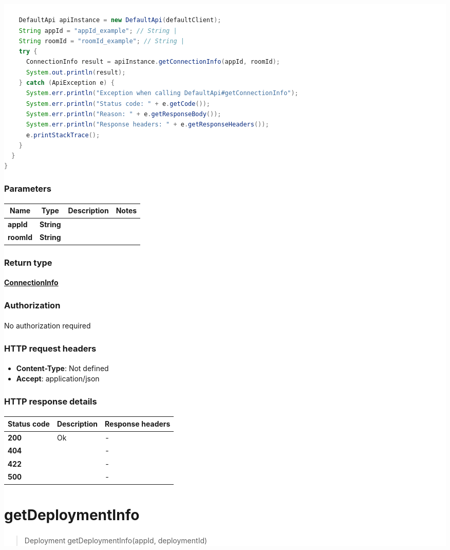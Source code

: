 ```java

    DefaultApi apiInstance = new DefaultApi(defaultClient);
    String appId = "appId_example"; // String | 
    String roomId = "roomId_example"; // String | 
    try {
      ConnectionInfo result = apiInstance.getConnectionInfo(appId, roomId);
      System.out.println(result);
    } catch (ApiException e) {
      System.err.println("Exception when calling DefaultApi#getConnectionInfo");
      System.err.println("Status code: " + e.getCode());
      System.err.println("Reason: " + e.getResponseBody());
      System.err.println("Response headers: " + e.getResponseHeaders());
      e.printStackTrace();
    }
  }
}
```

### Parameters

| Name | Type | Description  | Notes |
|------------- | ------------- | ------------- | -------------|
| **appId** | **String**|  | |
| **roomId** | **String**|  | |

### Return type

[**ConnectionInfo**](ConnectionInfo.md)

### Authorization

No authorization required

### HTTP request headers

 - **Content-Type**: Not defined
 - **Accept**: application/json

### HTTP response details
| Status code | Description | Response headers |
|-------------|-------------|------------------|
| **200** | Ok |  -  |
| **404** |  |  -  |
| **422** |  |  -  |
| **500** |  |  -  |

<a name="getDeploymentInfo"></a>
# **getDeploymentInfo**
> Deployment getDeploymentInfo(appId, deploymentId)
